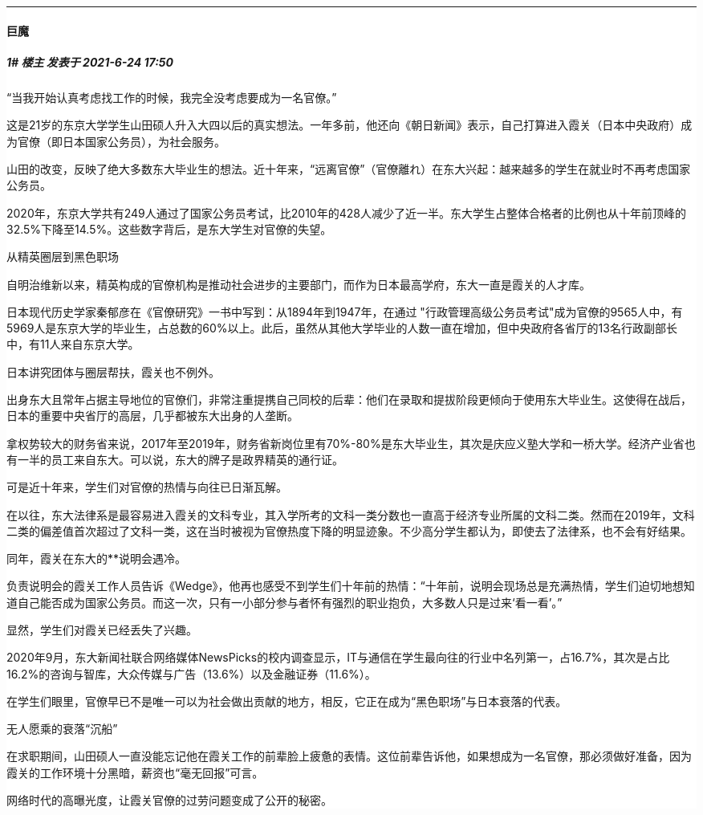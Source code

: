 

*****

####  巨魔  
##### 1#       楼主       发表于 2021-6-24 17:50


“当我开始认真考虑找工作的时候，我完全没考虑要成为一名官僚。”


这是21岁的东京大学学生山田硕人升入大四以后的真实想法。一年多前，他还向《朝日新闻》表示，自己打算进入霞关（日本中央政府）成为官僚（即日本国家公务员），为社会服务。


山田的改变，反映了绝大多数东大毕业生的想法。近十年来，“远离官僚”（官僚離れ）在东大兴起：越来越多的学生在就业时不再考虑国家公务员。


2020年，东京大学共有249人通过了国家公务员考试，比2010年的428人减少了近一半。东大学生占整体合格者的比例也从十年前顶峰的32.5%下降至14.5%。这些数字背后，是东大学生对官僚的失望。


从精英圈层到黑色职场


自明治维新以来，精英构成的官僚机构是推动社会进步的主要部门，而作为日本最高学府，东大一直是霞关的人才库。


日本现代历史学家秦郁彦在《官僚研究》一书中写到：从1894年到1947年，在通过 "行政管理高级公务员考试"成为官僚的9565人中，有5969人是东京大学的毕业生，占总数的60%以上。此后，虽然从其他大学毕业的人数一直在增加，但中央政府各省厅的13名行政副部长中，有11人来自东京大学。


日本讲究团体与圈层帮扶，霞关也不例外。


出身东大且常年占据主导地位的官僚们，非常注重提携自己同校的后辈：他们在录取和提拔阶段更倾向于使用东大毕业生。这使得在战后，日本的重要中央省厅的高层，几乎都被东大出身的人垄断。


拿权势较大的财务省来说，2017年至2019年，财务省新岗位里有70%-80%是东大毕业生，其次是庆应义塾大学和一桥大学。经济产业省也有一半的员工来自东大。可以说，东大的牌子是政界精英的通行证。


可是近十年来，学生们对官僚的热情与向往已日渐瓦解。


在以往，东大法律系是最容易进入霞关的文科专业，其入学所考的文科一类分数也一直高于经济专业所属的文科二类。然而在2019年，文科二类的偏差值首次超过了文科一类，这在当时被视为官僚热度下降的明显迹象。不少高分学生都认为，即使去了法律系，也不会有好结果。


同年，霞关在东大的**说明会遇冷。


负责说明会的霞关工作人员告诉《Wedge》，他再也感受不到学生们十年前的热情：“十年前，说明会现场总是充满热情，学生们迫切地想知道自己能否成为国家公务员。而这一次，只有一小部分参与者怀有强烈的职业抱负，大多数人只是过来‘看一看’。”


显然，学生们对霞关已经丢失了兴趣。


2020年9月，东大新闻社联合网络媒体NewsPicks的校内调查显示，IT与通信在学生最向往的行业中名列第一，占16.7%，其次是占比16.2%的咨询与智库，大众传媒与广告（13.6%）以及金融证券（11.6%）。


在学生们眼里，官僚早已不是唯一可以为社会做出贡献的地方，相反，它正在成为“黑色职场”与日本衰落的代表。


无人愿乘的衰落“沉船”


在求职期间，山田硕人一直没能忘记他在霞关工作的前辈脸上疲惫的表情。这位前辈告诉他，如果想成为一名官僚，那必须做好准备，因为霞关的工作环境十分黑暗，薪资也“毫无回报”可言。


网络时代的高曝光度，让霞关官僚的过劳问题变成了公开的秘密。

